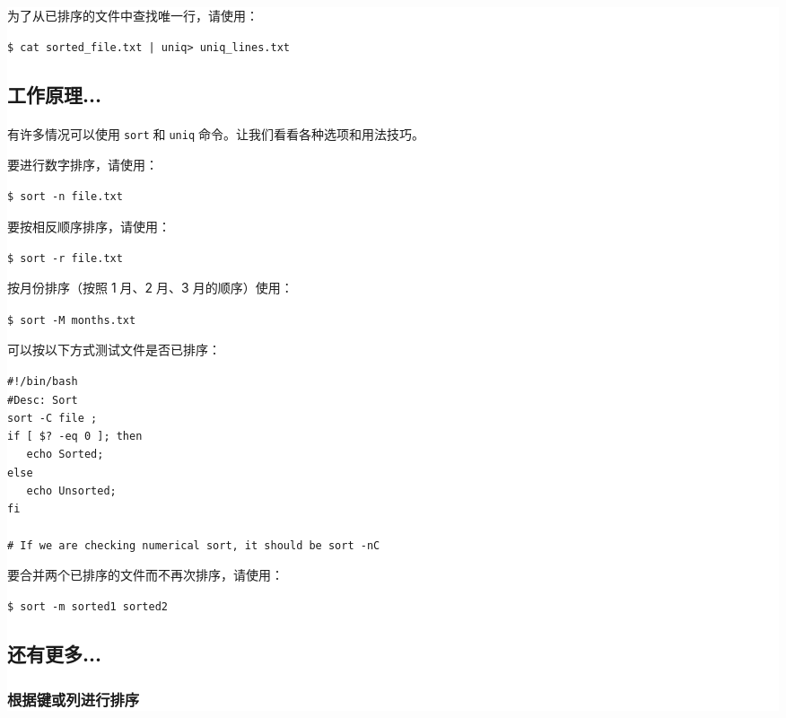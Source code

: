 为了从已排序的文件中查找唯一行，请使用：

```
$ cat sorted_file.txt | uniq> uniq_lines.txt

```

## 工作原理…

有许多情况可以使用 `sort` 和 `uniq` 命令。让我们看看各种选项和用法技巧。

要进行数字排序，请使用：

```
$ sort -n file.txt

```

要按相反顺序排序，请使用：

```
$ sort -r file.txt

```

按月份排序（按照 1 月、2 月、3 月的顺序）使用：

```
$ sort -M months.txt

```

可以按以下方式测试文件是否已排序：

```
#!/bin/bash
#Desc: Sort
sort -C file ;
if [ $? -eq 0 ]; then
   echo Sorted;
else
   echo Unsorted;
fi

# If we are checking numerical sort, it should be sort -nC
```

要合并两个已排序的文件而不再次排序，请使用：

```
$ sort -m sorted1 sorted2

```

## 还有更多...

### 根据键或列进行排序
